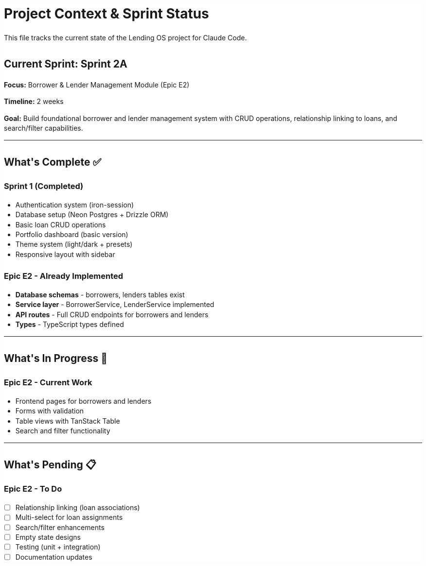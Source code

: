 # Project Context & Sprint Status

This file tracks the current state of the Lending OS project for Claude Code.

## Current Sprint: Sprint 2A

**Focus:** Borrower & Lender Management Module (Epic E2)

**Timeline:** 2 weeks

**Goal:** Build foundational borrower and lender management system with CRUD operations, relationship linking to loans, and search/filter capabilities.

---

## What's Complete ✅

### Sprint 1 (Completed)
- Authentication system (iron-session)
- Database setup (Neon Postgres + Drizzle ORM)
- Basic loan CRUD operations
- Portfolio dashboard (basic version)
- Theme system (light/dark + presets)
- Responsive layout with sidebar

### Epic E2 - Already Implemented
- **Database schemas** - borrowers, lenders tables exist
- **Service layer** - BorrowerService, LenderService implemented
- **API routes** - Full CRUD endpoints for borrowers and lenders
- **Types** - TypeScript types defined

---

## What's In Progress 🚧

### Epic E2 - Current Work
- Frontend pages for borrowers and lenders
- Forms with validation
- Table views with TanStack Table
- Search and filter functionality

---

## What's Pending 📋

### Epic E2 - To Do
- [ ] Relationship linking (loan associations)
- [ ] Multi-select for loan assignments
- [ ] Search/filter enhancements
- [ ] Empty state designs
- [ ] Testing (unit + integration)
- [ ] Documentation updates
